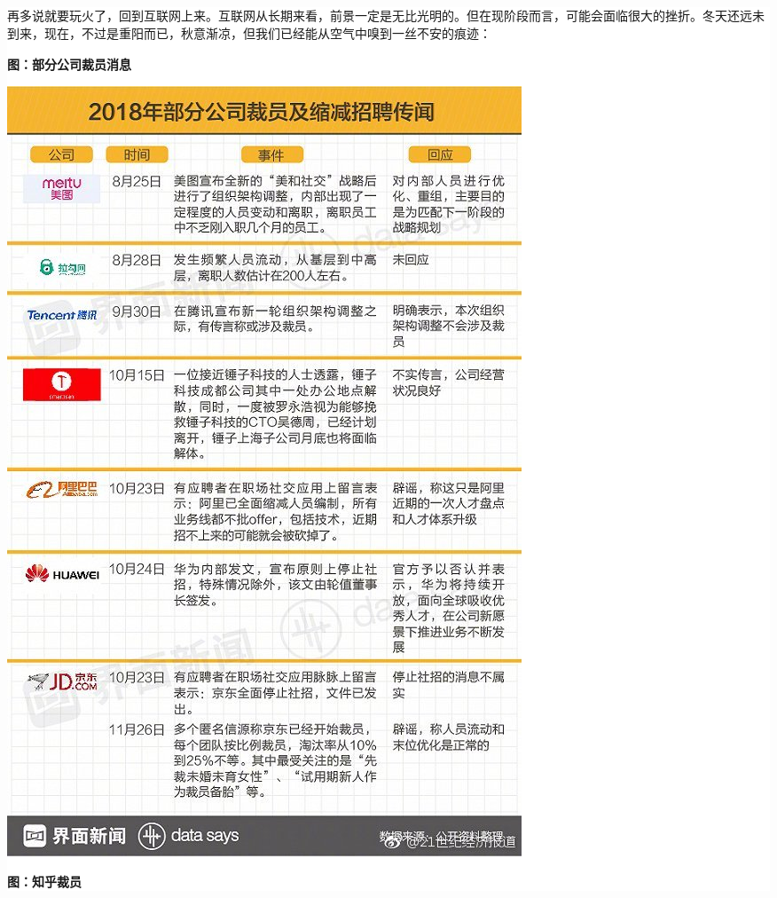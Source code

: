 再多说就要玩火了，回到互联网上来。互联网从长期来看，前景一定是无比光明的。但在现阶段而言，可能会面临很大的挫折。冬天还远未到来，现在，不过是重阳而已，秋意渐凉，但我们已经能从空气中嗅到一丝不安的痕迹：

**图：部分公司裁员消息**

![](winter-rumor.jpg)

**图：知乎裁员**
